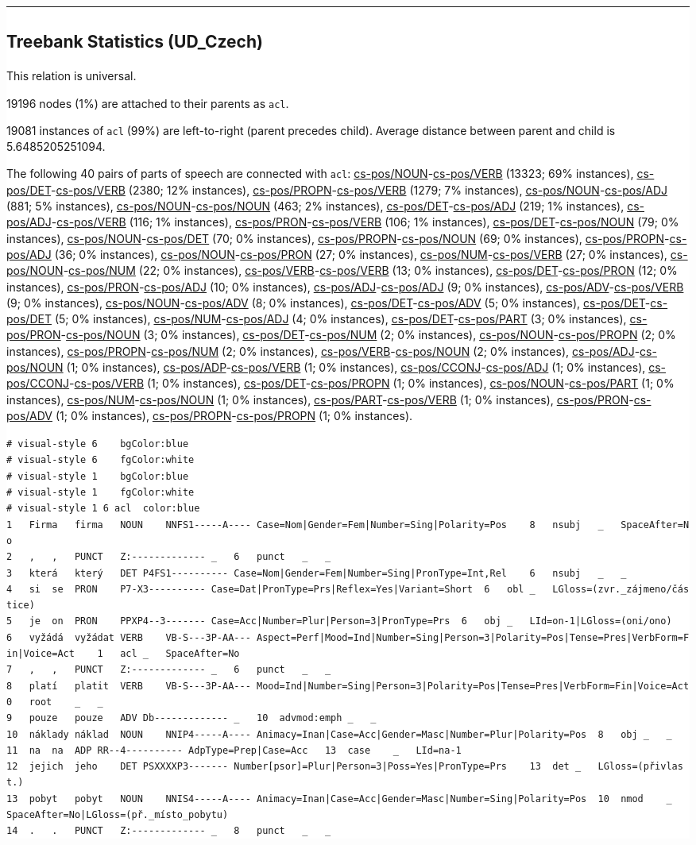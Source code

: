

--------------------------------------------------------------------------------

## Treebank Statistics (UD_Czech)

This relation is universal.

19196 nodes (1%) are attached to their parents as `acl`.

19081 instances of `acl` (99%) are left-to-right (parent precedes child).
Average distance between parent and child is 5.6485205251094.

The following 40 pairs of parts of speech are connected with `acl`: [cs-pos/NOUN]()-[cs-pos/VERB]() (13323; 69% instances), [cs-pos/DET]()-[cs-pos/VERB]() (2380; 12% instances), [cs-pos/PROPN]()-[cs-pos/VERB]() (1279; 7% instances), [cs-pos/NOUN]()-[cs-pos/ADJ]() (881; 5% instances), [cs-pos/NOUN]()-[cs-pos/NOUN]() (463; 2% instances), [cs-pos/DET]()-[cs-pos/ADJ]() (219; 1% instances), [cs-pos/ADJ]()-[cs-pos/VERB]() (116; 1% instances), [cs-pos/PRON]()-[cs-pos/VERB]() (106; 1% instances), [cs-pos/DET]()-[cs-pos/NOUN]() (79; 0% instances), [cs-pos/NOUN]()-[cs-pos/DET]() (70; 0% instances), [cs-pos/PROPN]()-[cs-pos/NOUN]() (69; 0% instances), [cs-pos/PROPN]()-[cs-pos/ADJ]() (36; 0% instances), [cs-pos/NOUN]()-[cs-pos/PRON]() (27; 0% instances), [cs-pos/NUM]()-[cs-pos/VERB]() (27; 0% instances), [cs-pos/NOUN]()-[cs-pos/NUM]() (22; 0% instances), [cs-pos/VERB]()-[cs-pos/VERB]() (13; 0% instances), [cs-pos/DET]()-[cs-pos/PRON]() (12; 0% instances), [cs-pos/PRON]()-[cs-pos/ADJ]() (10; 0% instances), [cs-pos/ADJ]()-[cs-pos/ADJ]() (9; 0% instances), [cs-pos/ADV]()-[cs-pos/VERB]() (9; 0% instances), [cs-pos/NOUN]()-[cs-pos/ADV]() (8; 0% instances), [cs-pos/DET]()-[cs-pos/ADV]() (5; 0% instances), [cs-pos/DET]()-[cs-pos/DET]() (5; 0% instances), [cs-pos/NUM]()-[cs-pos/ADJ]() (4; 0% instances), [cs-pos/DET]()-[cs-pos/PART]() (3; 0% instances), [cs-pos/PRON]()-[cs-pos/NOUN]() (3; 0% instances), [cs-pos/DET]()-[cs-pos/NUM]() (2; 0% instances), [cs-pos/NOUN]()-[cs-pos/PROPN]() (2; 0% instances), [cs-pos/PROPN]()-[cs-pos/NUM]() (2; 0% instances), [cs-pos/VERB]()-[cs-pos/NOUN]() (2; 0% instances), [cs-pos/ADJ]()-[cs-pos/NOUN]() (1; 0% instances), [cs-pos/ADP]()-[cs-pos/VERB]() (1; 0% instances), [cs-pos/CCONJ]()-[cs-pos/ADJ]() (1; 0% instances), [cs-pos/CCONJ]()-[cs-pos/VERB]() (1; 0% instances), [cs-pos/DET]()-[cs-pos/PROPN]() (1; 0% instances), [cs-pos/NOUN]()-[cs-pos/PART]() (1; 0% instances), [cs-pos/NUM]()-[cs-pos/NOUN]() (1; 0% instances), [cs-pos/PART]()-[cs-pos/VERB]() (1; 0% instances), [cs-pos/PRON]()-[cs-pos/ADV]() (1; 0% instances), [cs-pos/PROPN]()-[cs-pos/PROPN]() (1; 0% instances).


~~~ conllu
# visual-style 6	bgColor:blue
# visual-style 6	fgColor:white
# visual-style 1	bgColor:blue
# visual-style 1	fgColor:white
# visual-style 1 6 acl	color:blue
1	Firma	firma	NOUN	NNFS1-----A----	Case=Nom|Gender=Fem|Number=Sing|Polarity=Pos	8	nsubj	_	SpaceAfter=No
2	,	,	PUNCT	Z:-------------	_	6	punct	_	_
3	která	který	DET	P4FS1----------	Case=Nom|Gender=Fem|Number=Sing|PronType=Int,Rel	6	nsubj	_	_
4	si	se	PRON	P7-X3----------	Case=Dat|PronType=Prs|Reflex=Yes|Variant=Short	6	obl	_	LGloss=(zvr._zájmeno/částice)
5	je	on	PRON	PPXP4--3-------	Case=Acc|Number=Plur|Person=3|PronType=Prs	6	obj	_	LId=on-1|LGloss=(oni/ono)
6	vyžádá	vyžádat	VERB	VB-S---3P-AA---	Aspect=Perf|Mood=Ind|Number=Sing|Person=3|Polarity=Pos|Tense=Pres|VerbForm=Fin|Voice=Act	1	acl	_	SpaceAfter=No
7	,	,	PUNCT	Z:-------------	_	6	punct	_	_
8	platí	platit	VERB	VB-S---3P-AA---	Mood=Ind|Number=Sing|Person=3|Polarity=Pos|Tense=Pres|VerbForm=Fin|Voice=Act	0	root	_	_
9	pouze	pouze	ADV	Db-------------	_	10	advmod:emph	_	_
10	náklady	náklad	NOUN	NNIP4-----A----	Animacy=Inan|Case=Acc|Gender=Masc|Number=Plur|Polarity=Pos	8	obj	_	_
11	na	na	ADP	RR--4----------	AdpType=Prep|Case=Acc	13	case	_	LId=na-1
12	jejich	jeho	DET	PSXXXXP3-------	Number[psor]=Plur|Person=3|Poss=Yes|PronType=Prs	13	det	_	LGloss=(přivlast.)
13	pobyt	pobyt	NOUN	NNIS4-----A----	Animacy=Inan|Case=Acc|Gender=Masc|Number=Sing|Polarity=Pos	10	nmod	_	SpaceAfter=No|LGloss=(př._místo_pobytu)
14	.	.	PUNCT	Z:-------------	_	8	punct	_	_
~~~